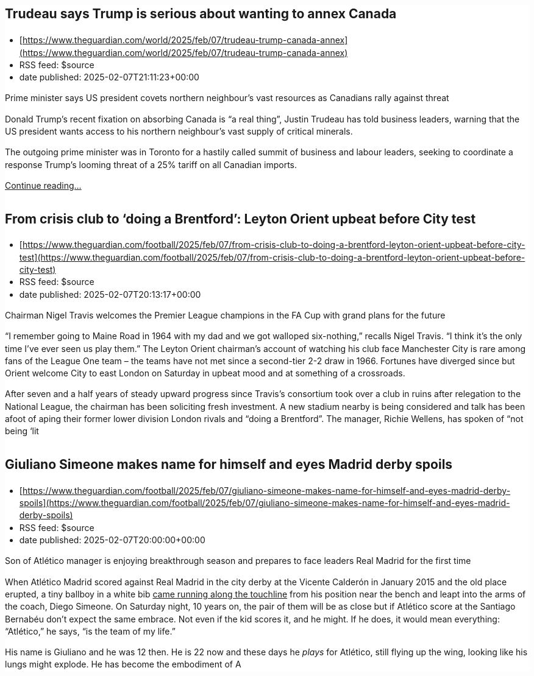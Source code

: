 ## Trudeau says Trump is serious about wanting to annex Canada
 - [https://www.theguardian.com/world/2025/feb/07/trudeau-trump-canada-annex](https://www.theguardian.com/world/2025/feb/07/trudeau-trump-canada-annex)
 - RSS feed: $source
 - date published: 2025-02-07T21:11:23+00:00

<p>Prime minister says US president covets northern neighbour’s vast resources as Canadians rally against threat</p><p>Donald Trump’s recent fixation on absorbing Canada is “a real thing”, Justin Trudeau has told business leaders, warning that the US president wants access to his northern neighbour’s vast supply of critical minerals.</p><p>The outgoing prime minister was in Toronto for a hastily called summit of business and labour leaders, seeking to coordinate a response Trump’s looming threat of a 25% tariff on all Canadian imports.</p> <a href="https://www.theguardian.com/world/2025/feb/07/trudeau-trump-canada-annex">Continue reading...</a>

## From crisis club to ‘doing a Brentford’: Leyton Orient upbeat before City test
 - [https://www.theguardian.com/football/2025/feb/07/from-crisis-club-to-doing-a-brentford-leyton-orient-upbeat-before-city-test](https://www.theguardian.com/football/2025/feb/07/from-crisis-club-to-doing-a-brentford-leyton-orient-upbeat-before-city-test)
 - RSS feed: $source
 - date published: 2025-02-07T20:13:17+00:00

<p>Chairman Nigel Travis welcomes the Premier League champions in the FA Cup with grand plans for the future</p><p>“I remember going to Maine Road in 1964 with my dad and we got walloped six-nothing,” recalls Nigel Travis. “I think it’s the only time I’ve ever seen us play them.” The Leyton Orient chairman’s account of watching his club face Manchester City is rare among fans of the League One team – the teams have not met since a second-tier 2-2 draw in 1966. Fortunes have diverged since but Orient welcome City to east London on Saturday in upbeat mood and at something of a crossroads.</p><p>After seven and a half years of steady upward progress since Travis’s consortium took over a club in ruins after relegation to the National League, the chairman has been soliciting fresh investment. A new stadium nearby is being considered and talk has been afoot of aping their former lower division London rivals and “doing a Brentford”. The manager, Richie Wellens, has spoken of “not being ‘lit

## Giuliano Simeone makes name for himself and eyes Madrid derby spoils
 - [https://www.theguardian.com/football/2025/feb/07/giuliano-simeone-makes-name-for-himself-and-eyes-madrid-derby-spoils](https://www.theguardian.com/football/2025/feb/07/giuliano-simeone-makes-name-for-himself-and-eyes-madrid-derby-spoils)
 - RSS feed: $source
 - date published: 2025-02-07T20:00:00+00:00

<p>Son of Atlético manager is enjoying breakthrough season and prepares to face leaders Real Madrid for the first time</p><p>When Atlético Madrid scored against Real Madrid in the city derby at the Vicente Calderón in January 2015 and the old place erupted, a tiny ballboy in a white bib <a href="https://www.theguardian.com/football/2015/jan/07/fernando-torres-atletico-madrid-real-copa-del-rey">came running along the touchline</a> from his position near the bench and leapt into the arms of the coach, Diego Simeone. On Saturday night, 10 years on, the pair of them will be as close but if Atlético score at the Santiago Bernabéu don’t expect the same embrace. Not even if the kid scores it, and he might. If he does, it would mean everything: “Atlético,” he says, “is the team of my life.”</p><p>His name is Giuliano and he was 12 then. He is 22 now and these days he <em>plays</em> for Atlético, still flying up the wing, looking like his lungs might explode. He has become the embodiment of A
